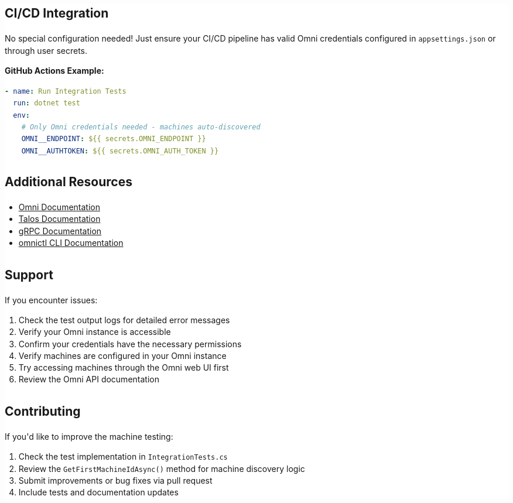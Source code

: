 ## CI/CD Integration

No special configuration needed! Just ensure your CI/CD pipeline has valid Omni credentials configured in `appsettings.json` or through user secrets.

**GitHub Actions Example:**
```yaml
- name: Run Integration Tests
  run: dotnet test
  env:
    # Only Omni credentials needed - machines auto-discovered
    OMNI__ENDPOINT: ${{ secrets.OMNI_ENDPOINT }}
    OMNI__AUTHTOKEN: ${{ secrets.OMNI_AUTH_TOKEN }}
```

## Additional Resources

- [Omni Documentation](https://omni.siderolabs.com/)
- [Talos Documentation](https://www.talos.dev/)
- [gRPC Documentation](https://grpc.io/docs/)
- [omnictl CLI Documentation](https://omni.siderolabs.com/docs/reference/cli/omnictl/)

## Support

If you encounter issues:
1. Check the test output logs for detailed error messages
2. Verify your Omni instance is accessible
3. Confirm your credentials have the necessary permissions
4. Verify machines are configured in your Omni instance
5. Try accessing machines through the Omni web UI first
6. Review the Omni API documentation

## Contributing

If you'd like to improve the machine testing:
1. Check the test implementation in `IntegrationTests.cs`
2. Review the `GetFirstMachineIdAsync()` method for machine discovery logic
3. Submit improvements or bug fixes via pull request
4. Include tests and documentation updates
